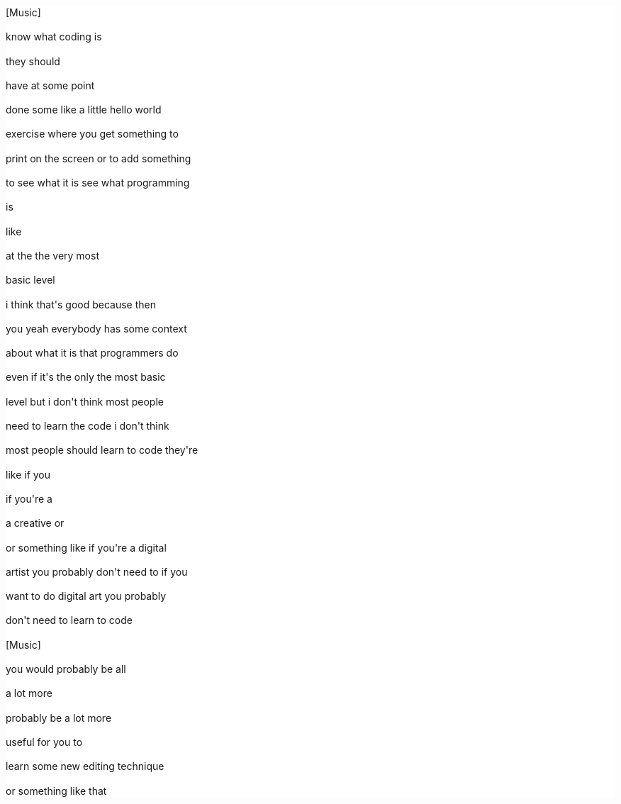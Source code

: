 [Music]

know what coding is

they should

have at some point

done some like a little hello world

exercise where you get something to

print on the screen or to add something

to see what it is see what programming

is

like

at the the very most

basic level

i think that&#39;s good because then

you yeah everybody has some context

about what it is that programmers do

even if it&#39;s the only the most basic

level but i don&#39;t think most people

need to learn the code i don&#39;t think

most people should learn to code they&#39;re

like if you

if you&#39;re a

a creative or

or something like if you&#39;re a digital

artist you probably don&#39;t need to if you

want to do digital art you probably

don&#39;t need to learn to code

[Music]

you would probably be all

a lot more

probably be a lot more

useful for you to

learn some new editing technique

or something like that
